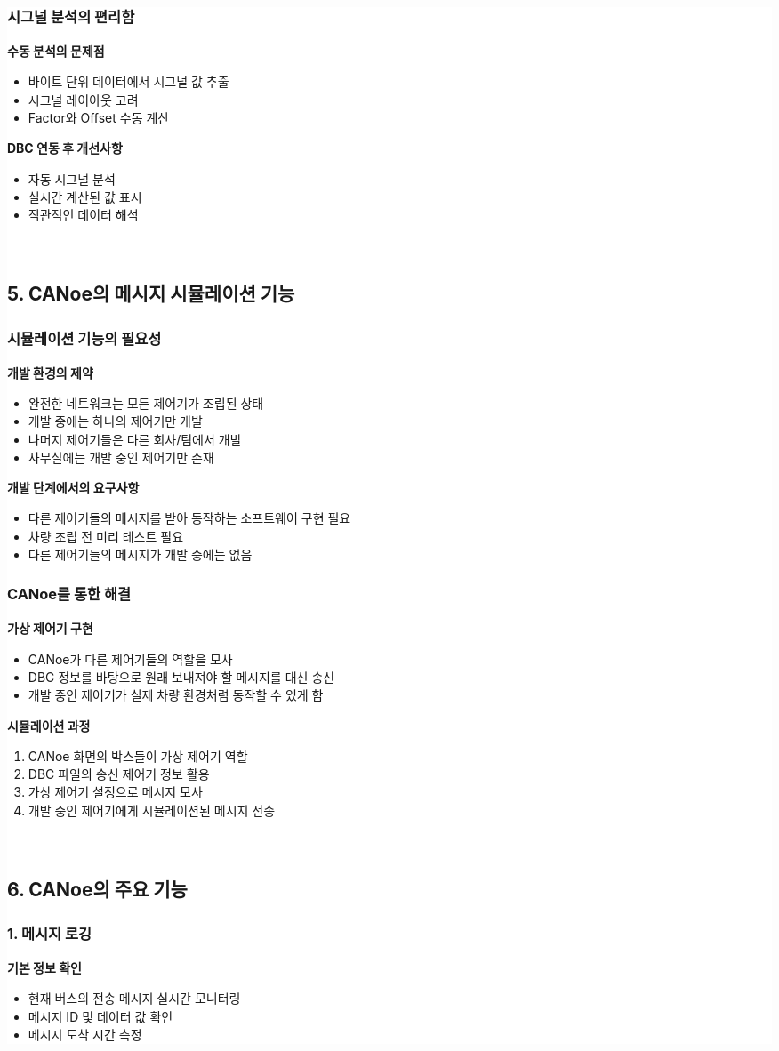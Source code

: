 ### 시그널 분석의 편리함

**수동 분석의 문제점**
- 바이트 단위 데이터에서 시그널 값 추출
- 시그널 레이아웃 고려
- Factor와 Offset 수동 계산

**DBC 연동 후 개선사항**
- 자동 시그널 분석
- 실시간 계산된 값 표시
- 직관적인 데이터 해석

<br>

## 5. CANoe의 메시지 시뮬레이션 기능

### 시뮬레이션 기능의 필요성

**개발 환경의 제약**
- 완전한 네트워크는 모든 제어기가 조립된 상태
- 개발 중에는 하나의 제어기만 개발
- 나머지 제어기들은 다른 회사/팀에서 개발
- 사무실에는 개발 중인 제어기만 존재

**개발 단계에서의 요구사항**
- 다른 제어기들의 메시지를 받아 동작하는 소프트웨어 구현 필요
- 차량 조립 전 미리 테스트 필요
- 다른 제어기들의 메시지가 개발 중에는 없음

### CANoe를 통한 해결

**가상 제어기 구현**
- CANoe가 다른 제어기들의 역할을 모사
- DBC 정보를 바탕으로 원래 보내져야 할 메시지를 대신 송신
- 개발 중인 제어기가 실제 차량 환경처럼 동작할 수 있게 함

**시뮬레이션 과정**
1. CANoe 화면의 박스들이 가상 제어기 역할
2. DBC 파일의 송신 제어기 정보 활용
3. 가상 제어기 설정으로 메시지 모사
4. 개발 중인 제어기에게 시뮬레이션된 메시지 전송

<br>

## 6. CANoe의 주요 기능

### 1. 메시지 로깅

**기본 정보 확인**
- 현재 버스의 전송 메시지 실시간 모니터링
- 메시지 ID 및 데이터 값 확인
- 메시지 도착 시간 측정
